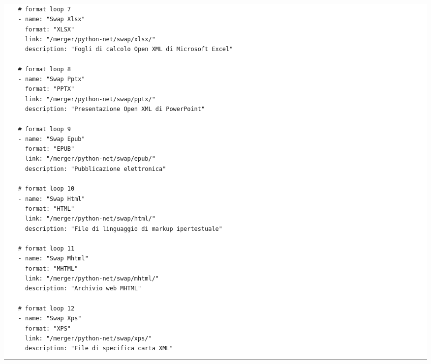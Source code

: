         # format loop 7
        - name: "Swap Xlsx"
          format: "XLSX"
          link: "/merger/python-net/swap/xlsx/"
          description: "Fogli di calcolo Open XML di Microsoft Excel"

        # format loop 8
        - name: "Swap Pptx"
          format: "PPTX"
          link: "/merger/python-net/swap/pptx/"
          description: "Presentazione Open XML di PowerPoint"

        # format loop 9
        - name: "Swap Epub"
          format: "EPUB"
          link: "/merger/python-net/swap/epub/"
          description: "Pubblicazione elettronica"

        # format loop 10
        - name: "Swap Html"
          format: "HTML"
          link: "/merger/python-net/swap/html/"
          description: "File di linguaggio di markup ipertestuale"

        # format loop 11
        - name: "Swap Mhtml"
          format: "MHTML"
          link: "/merger/python-net/swap/mhtml/"
          description: "Archivio web MHTML"

        # format loop 12
        - name: "Swap Xps"
          format: "XPS"
          link: "/merger/python-net/swap/xps/"
          description: "File di specifica carta XML"


---